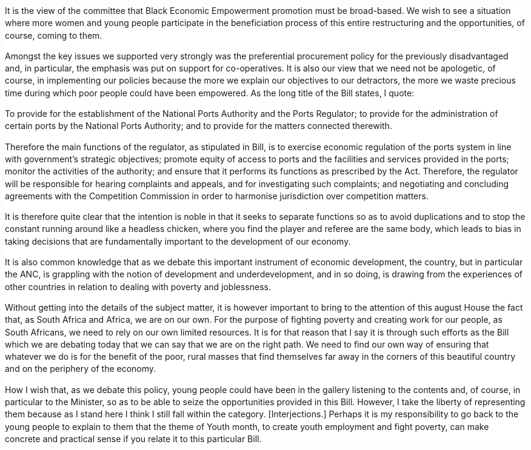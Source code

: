 It is the view of the committee that Black Economic Empowerment promotion
must be broad-based. We wish to see a situation where more women and young
people participate in the beneficiation process of  this entire
restructuring and the opportunities, of course, coming to them.

Amongst the key issues we supported very strongly was the preferential
procurement policy for the previously disadvantaged and, in particular, the
emphasis was put on support for co-operatives. It is also our view that we
need not be apologetic, of course, in implementing our policies because the
more we explain our objectives to our detractors, the more we waste
precious time during which poor people could have been empowered. As the
long title of the Bill states, I quote:


  To provide for the establishment of the National Ports Authority and the
  Ports Regulator; to provide for the administration of certain ports by
  the National Ports Authority; and to provide for the matters connected
  therewith.

Therefore the main functions of the regulator, as stipulated in Bill, is to
exercise economic regulation of the ports system in line with government’s
strategic objectives; promote equity of access to ports and the facilities
and services provided in the ports; monitor the activities of the
authority; and ensure that it performs its functions as prescribed by the
Act. Therefore, the regulator will be responsible for hearing complaints
and appeals, and for investigating such complaints; and negotiating and
concluding agreements with the Competition Commission in order to harmonise
jurisdiction over competition matters.

It is therefore quite clear that the intention is noble in that it seeks to
separate functions so as to avoid duplications and to stop the constant
running around like a headless chicken, where you find the player and
referee are the same body, which leads to bias in taking decisions that are
fundamentally important to the development of our economy.

It is also common knowledge that as we debate this important instrument of
economic development, the country, but in particular the ANC, is grappling
with the notion of development and underdevelopment, and in so doing, is
drawing from the experiences of other countries in relation to dealing with
poverty and joblessness.

Without getting into the details of the subject matter, it is however
important to bring to the attention of this august House the fact that, as
South Africa and Africa, we are on our own. For the purpose of fighting
poverty and creating work for our people, as South Africans, we need to
rely on our own limited resources. It is for that reason that I say it is
through such efforts as the Bill which we are debating today that we can
say that we are on the right path. We need to find our own way of ensuring
that whatever we do is for the benefit of the poor, rural masses that find
themselves far away in the corners of this beautiful country and on the
periphery of the economy.

How I wish that, as we debate this policy, young people could have been in
the gallery listening to the contents and, of course, in particular to the
Minister, so as to be able to seize the opportunities provided in this
Bill. However, I take the liberty of representing them because as I stand
here I think I still fall within the category. [Interjections.] Perhaps it
is my responsibility to go back to the young people to explain to them that
the theme of Youth month, to create youth employment and fight poverty, can
make concrete and practical sense if you relate it to this particular Bill.
